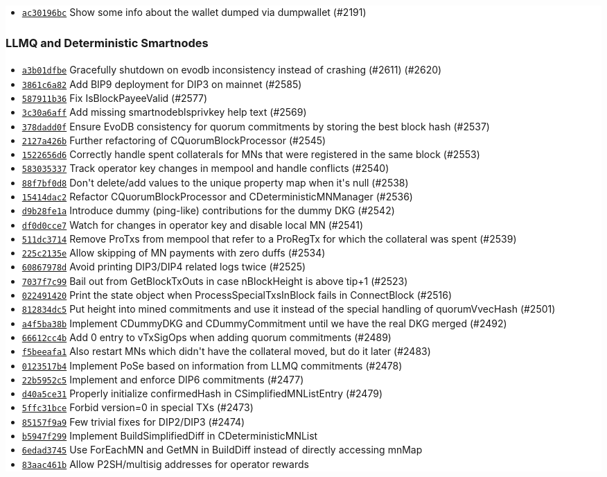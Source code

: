- [`ac30196bc`](https://github.com/jagoanpilot/jagoancoin/commit/ac30196bc) Show some info about the wallet dumped via dumpwallet (#2191)

### LLMQ and Deterministic Smartnodes
- [`a3b01dfbe`](https://github.com/jagoanpilot/jagoancoin/commit/a3b01dfbe) Gracefully shutdown on evodb inconsistency instead of crashing (#2611) (#2620)
- [`3861c6a82`](https://github.com/jagoanpilot/jagoancoin/commit/3861c6a82) Add BIP9 deployment for DIP3 on mainnet (#2585)
- [`587911b36`](https://github.com/jagoanpilot/jagoancoin/commit/587911b36) Fix IsBlockPayeeValid (#2577)
- [`3c30a6aff`](https://github.com/jagoanpilot/jagoancoin/commit/3c30a6aff) Add missing smartnodeblsprivkey help text (#2569)
- [`378dadd0f`](https://github.com/jagoanpilot/jagoancoin/commit/378dadd0f) Ensure EvoDB consistency for quorum commitments by storing the best block hash (#2537)
- [`2127a426b`](https://github.com/jagoanpilot/jagoancoin/commit/2127a426b) Further refactoring of CQuorumBlockProcessor (#2545)
- [`1522656d6`](https://github.com/jagoanpilot/jagoancoin/commit/1522656d6) Correctly handle spent collaterals for MNs that were registered in the same block (#2553)
- [`583035337`](https://github.com/jagoanpilot/jagoancoin/commit/583035337) Track operator key changes in mempool and handle conflicts (#2540)
- [`88f7bf0d8`](https://github.com/jagoanpilot/jagoancoin/commit/88f7bf0d8) Don't delete/add values to the unique property map when it's null (#2538)
- [`15414dac2`](https://github.com/jagoanpilot/jagoancoin/commit/15414dac2) Refactor CQuorumBlockProcessor and CDeterministicMNManager (#2536)
- [`d9b28fe1a`](https://github.com/jagoanpilot/jagoancoin/commit/d9b28fe1a) Introduce dummy (ping-like) contributions for the dummy DKG (#2542)
- [`df0d0cce7`](https://github.com/jagoanpilot/jagoancoin/commit/df0d0cce7) Watch for changes in operator key and disable local MN (#2541)
- [`511dc3714`](https://github.com/jagoanpilot/jagoancoin/commit/511dc3714) Remove ProTxs from mempool that refer to a ProRegTx for which the collateral was spent (#2539)
- [`225c2135e`](https://github.com/jagoanpilot/jagoancoin/commit/225c2135e) Allow skipping of MN payments with zero duffs (#2534)
- [`60867978d`](https://github.com/jagoanpilot/jagoancoin/commit/60867978d) Avoid printing DIP3/DIP4 related logs twice (#2525)
- [`7037f7c99`](https://github.com/jagoanpilot/jagoancoin/commit/7037f7c99) Bail out from GetBlockTxOuts in case nBlockHeight is above tip+1 (#2523)
- [`022491420`](https://github.com/jagoanpilot/jagoancoin/commit/022491420) Print the state object when ProcessSpecialTxsInBlock fails in ConnectBlock (#2516)
- [`812834dc5`](https://github.com/jagoanpilot/jagoancoin/commit/812834dc5) Put height into mined commitments and use it instead of the special handling of quorumVvecHash (#2501)
- [`a4f5ba38b`](https://github.com/jagoanpilot/jagoancoin/commit/a4f5ba38b)  Implement CDummyDKG and CDummyCommitment until we have the real DKG merged (#2492)
- [`66612cc4b`](https://github.com/jagoanpilot/jagoancoin/commit/66612cc4b) Add 0 entry to vTxSigOps when adding quorum commitments (#2489)
- [`f5beeafa1`](https://github.com/jagoanpilot/jagoancoin/commit/f5beeafa1) Also restart MNs which didn't have the collateral moved, but do it later (#2483)
- [`0123517b4`](https://github.com/jagoanpilot/jagoancoin/commit/0123517b4) Implement PoSe based on information from LLMQ commitments (#2478)
- [`22b5952c5`](https://github.com/jagoanpilot/jagoancoin/commit/22b5952c5) Implement and enforce DIP6 commitments (#2477)
- [`d40a5ce31`](https://github.com/jagoanpilot/jagoancoin/commit/d40a5ce31)  Properly initialize confirmedHash in CSimplifiedMNListEntry (#2479)
- [`5ffc31bce`](https://github.com/jagoanpilot/jagoancoin/commit/5ffc31bce) Forbid version=0 in special TXs (#2473)
- [`85157f9a9`](https://github.com/jagoanpilot/jagoancoin/commit/85157f9a9) Few trivial fixes for DIP2/DIP3 (#2474)
- [`b5947f299`](https://github.com/jagoanpilot/jagoancoin/commit/b5947f299) Implement BuildSimplifiedDiff in CDeterministicMNList
- [`6edad3745`](https://github.com/jagoanpilot/jagoancoin/commit/6edad3745) Use ForEachMN and GetMN in BuildDiff instead of directly accessing mnMap
- [`83aac461b`](https://github.com/jagoanpilot/jagoancoin/commit/83aac461b) Allow P2SH/multisig addresses for operator rewards